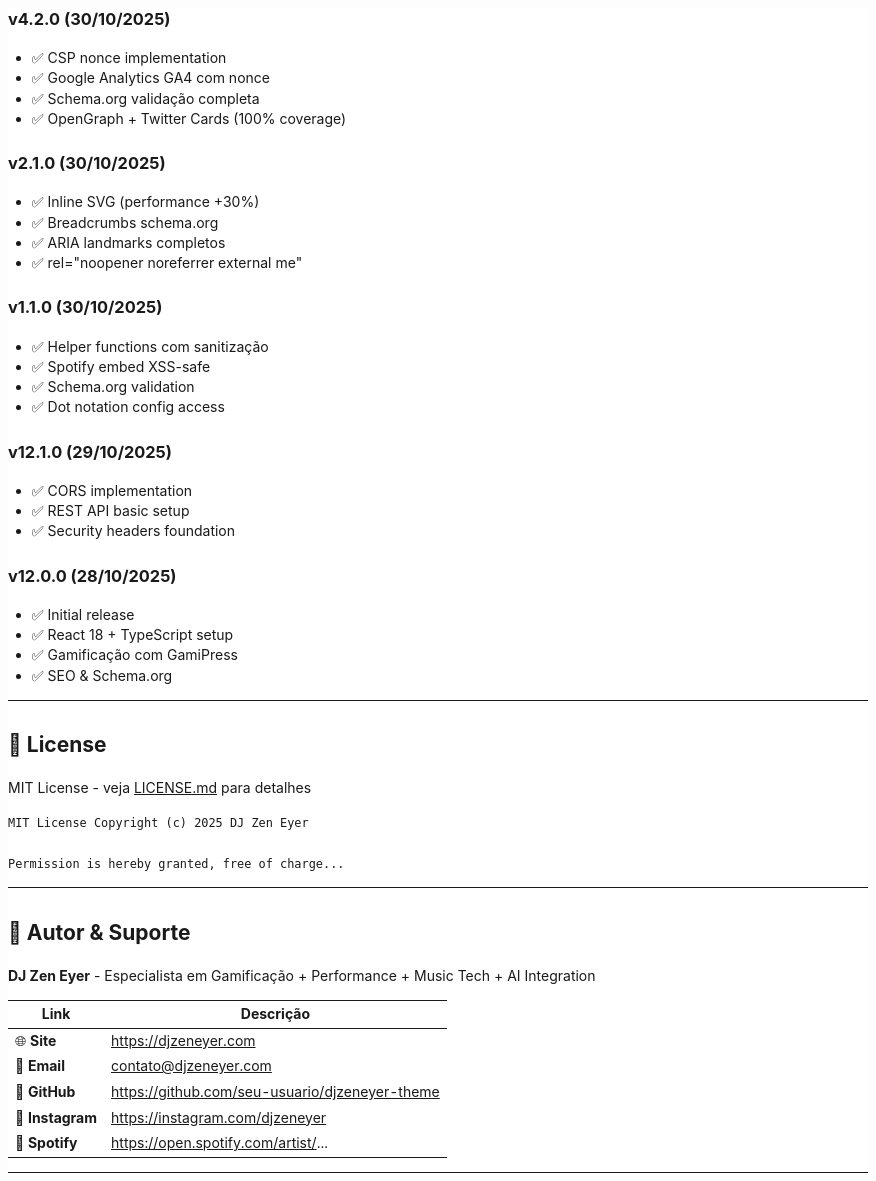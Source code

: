 ### v4.2.0 (30/10/2025)
- ✅ CSP nonce implementation
- ✅ Google Analytics GA4 com nonce
- ✅ Schema.org validação completa
- ✅ OpenGraph + Twitter Cards (100% coverage)

### v2.1.0 (30/10/2025)
- ✅ Inline SVG (performance +30%)
- ✅ Breadcrumbs schema.org
- ✅ ARIA landmarks completos
- ✅ rel="noopener noreferrer external me"

### v1.1.0 (30/10/2025)
- ✅ Helper functions com sanitização
- ✅ Spotify embed XSS-safe
- ✅ Schema.org validation
- ✅ Dot notation config access

### v12.1.0 (29/10/2025)
- ✅ CORS implementation
- ✅ REST API basic setup
- ✅ Security headers foundation

### v12.0.0 (28/10/2025)
- ✅ Initial release
- ✅ React 18 + TypeScript setup
- ✅ Gamificação com GamiPress
- ✅ SEO & Schema.org

---

## 📄 **License**

MIT License - veja [LICENSE.md](LICENSE.md) para detalhes

```
MIT License Copyright (c) 2025 DJ Zen Eyer

Permission is hereby granted, free of charge...
```

---

## 👤 **Autor & Suporte**

**DJ Zen Eyer** - Especialista em Gamificação + Performance + Music Tech + AI Integration

| Link | Descrição |
|------|-----------|
| 🌐 **Site** | https://djzeneyer.com |
| 📧 **Email** | contato@djzeneyer.com |
| 🐙 **GitHub** | https://github.com/seu-usuario/djzeneyer-theme |
| 📱 **Instagram** | https://instagram.com/djzeneyer |
| 🎵 **Spotify** | https://open.spotify.com/artist/... |

---